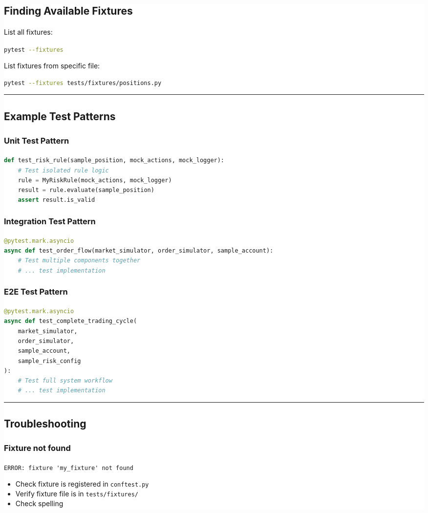 
## Finding Available Fixtures

List all fixtures:
```bash
pytest --fixtures
```

List fixtures from specific file:
```bash
pytest --fixtures tests/fixtures/positions.py
```

---

## Example Test Patterns

### Unit Test Pattern
```python
def test_risk_rule(sample_position, mock_actions, mock_logger):
    # Test isolated rule logic
    rule = MyRiskRule(mock_actions, mock_logger)
    result = rule.evaluate(sample_position)
    assert result.is_valid
```

### Integration Test Pattern
```python
@pytest.mark.asyncio
async def test_order_flow(market_simulator, order_simulator, sample_account):
    # Test multiple components together
    # ... test implementation
```

### E2E Test Pattern
```python
@pytest.mark.asyncio
async def test_complete_trading_cycle(
    market_simulator,
    order_simulator,
    sample_account,
    sample_risk_config
):
    # Test full system workflow
    # ... test implementation
```

---

## Troubleshooting

### Fixture not found
```
ERROR: fixture 'my_fixture' not found
```
- Check fixture is registered in `conftest.py`
- Verify fixture file is in `tests/fixtures/`
- Check spelling

